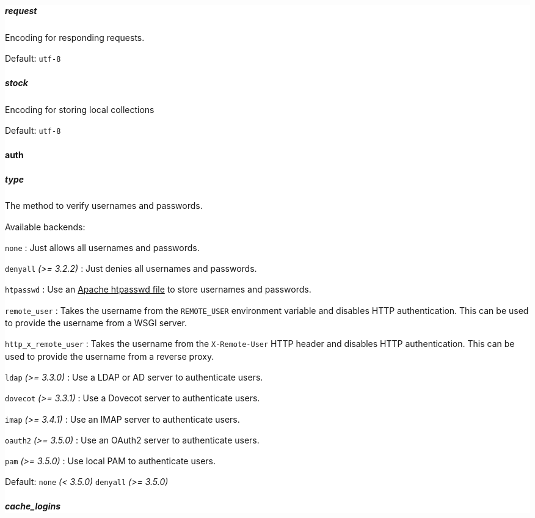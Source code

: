 ##### request

Encoding for responding requests.

Default: `utf-8`

##### stock

Encoding for storing local collections

Default: `utf-8`

#### auth

##### type

The method to verify usernames and passwords.

Available backends:

`none`
: Just allows all usernames and passwords.

`denyall`  _(>= 3.2.2)_
: Just denies all usernames and passwords.

`htpasswd`
: Use an
  [Apache htpasswd file](https://httpd.apache.org/docs/current/programs/htpasswd.html)
  to store usernames and passwords.

`remote_user`
: Takes the username from the `REMOTE_USER` environment variable and disables
  HTTP authentication. This can be used to provide the username from a WSGI
  server.

`http_x_remote_user`
: Takes the username from the `X-Remote-User` HTTP header and disables HTTP
  authentication. This can be used to provide the username from a reverse
  proxy.

`ldap` _(>= 3.3.0)_
: Use a LDAP or AD server to authenticate users.

`dovecot` _(>= 3.3.1)_
: Use a Dovecot server to authenticate users.

`imap` _(>= 3.4.1)_
: Use an IMAP server to authenticate users.

`oauth2` _(>= 3.5.0)_
: Use an OAuth2 server to authenticate users.

`pam` _(>= 3.5.0)_
: Use local PAM to authenticate users.

Default: `none` _(< 3.5.0)_ `denyall` _(>= 3.5.0)_

##### cache_logins
